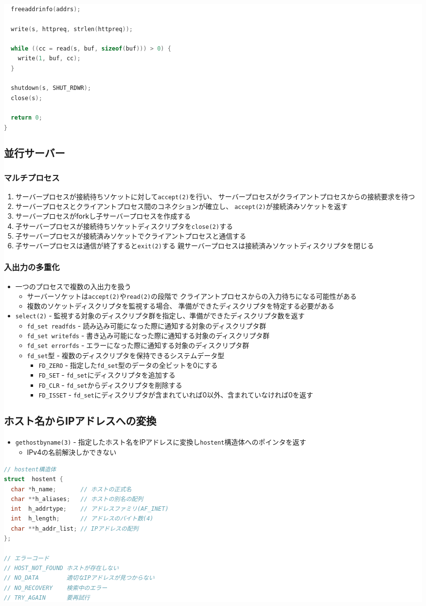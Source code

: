 ```c
  freeaddrinfo(addrs);

  write(s, httpreq, strlen(httpreq));

  while ((cc = read(s, buf, sizeof(buf))) > 0) {
    write(1, buf, cc);
  }

  shutdown(s, SHUT_RDWR);
  close(s);

  return 0;
}
```

## 並行サーバー
### マルチプロセス
1. サーバープロセスが接続待ちソケットに対して`accept(2)`を行い、
   サーバープロセスがクライアントプロセスからの接続要求を待つ
2. サーバープロセスとクライアントプロセス間のコネクションが確立し、
   `accept(2)`が接続済みソケットを返す
3. サーバープロセスがforkし子サーバープロセスを作成する
4. 子サーバープロセスが接続待ちソケットディスクリプタを`close(2)`する
5. 子サーバープロセスが接続済みソケットでクライアントプロセスと通信する
6. 子サーバープロセスは通信が終了すると`exit(2)`する
   親サーバープロセスは接続済みソケットディスクリプタを閉じる

### 入出力の多重化
- 一つのプロセスで複数の入出力を扱う
  - サーバーソケットは`accept(2)`や`read(2)`の段階で
    クライアントプロセスからの入力待ちになる可能性がある
  - 複数のソケットディスクリプタを監視する場合、
    準備ができたディスクリプタを特定する必要がある
- `select(2)` - 監視する対象のディスクリプタ群を指定し、準備ができたディスクリプタ数を返す
  - `fd_set readfds`  - 読み込み可能になった際に通知する対象のディスクリプタ群
  - `fd_set writefds` - 書き込み可能になった際に通知する対象のディスクリプタ群
  - `fd_set errorfds` - エラーになった際に通知する対象のディスクリプタ群
  - `fd_set`型 - 複数のディスクリプタを保持できるシステムデータ型
    - `FD_ZERO`  - 指定した`fd_set`型のデータの全ビットを0にする
    - `FD_SET`   - `fd_set`にディスクリプタを追加する
    - `FD_CLR`   - `fd_set`からディスクリプタを削除する
    - `FD_ISSET` - `fd_set`にディスクリプタが含まれていれば0以外、含まれていなければ0を返す

## ホスト名からIPアドレスへの変換
- `gethostbyname(3)` - 指定したホスト名をIPアドレスに変換し`hostent`構造体へのポインタを返す
  - IPv4の名前解決しかできない
```c
// hostent構造体
struct  hostent {
  char *h_name;       // ホストの正式名
  char **h_aliases;   // ホストの別名の配列
  int  h_addrtype;    // アドレスファミリ(AF_INET)
  int  h_length;      // アドレスのバイト数(4)
  char **h_addr_list; // IPアドレスの配列
};

// エラーコード
// HOST_NOT_FOUND ホストが存在しない
// NO_DATA        適切なIPアドレスが見つからない
// NO_RECOVERY    検索中のエラー
// TRY_AGAIN      要再試行
```